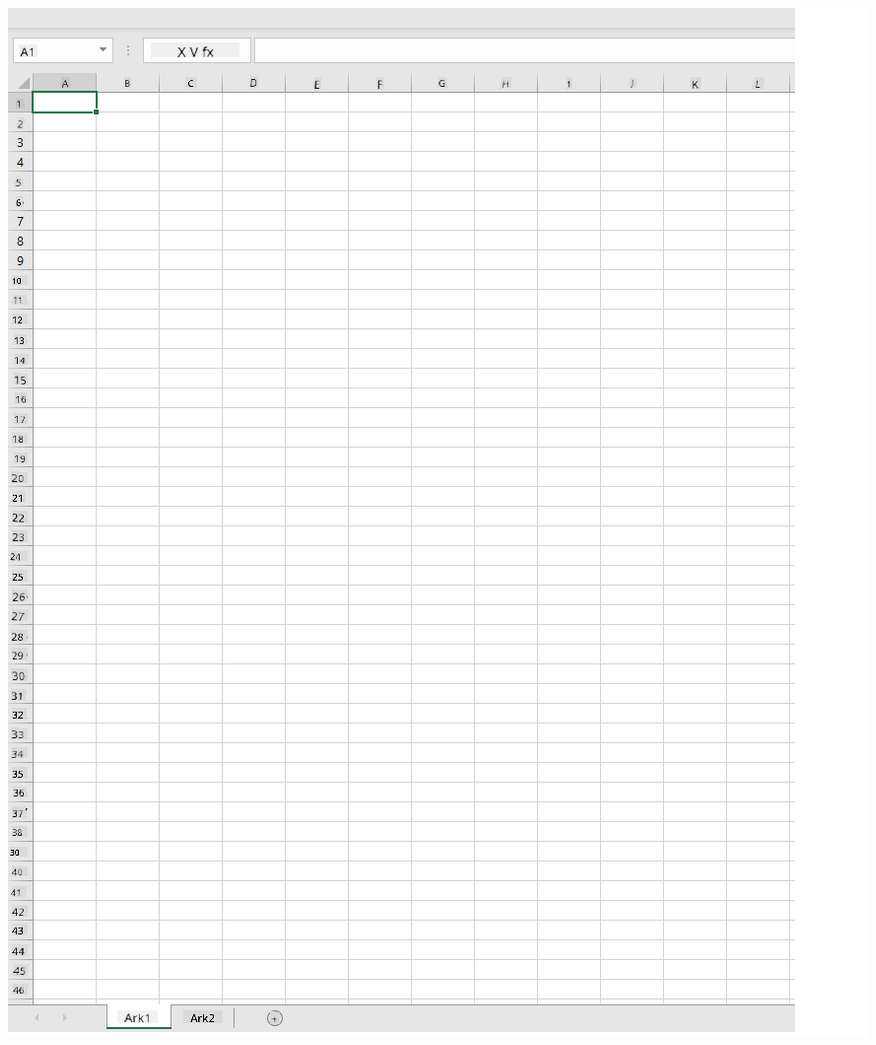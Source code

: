![En tom Microsoft Excel-arbeidsbok med to regneark](../../../../translated_images/parts-of-spreadsheet.120711c82aa18a45c3e62a491a15bba0a31ab0e9db407ec022702fed8ffd89bf.no.png)
